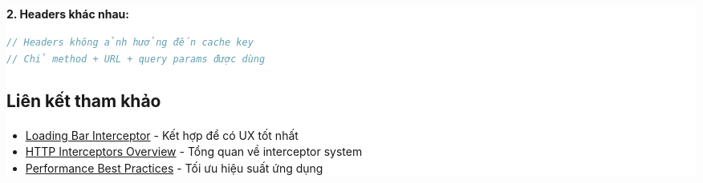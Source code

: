 **2. Headers khác nhau:**
```typescript
// Headers không ảnh hưởng đến cache key
// Chỉ method + URL + query params được dùng
```

## Liên kết tham khảo

- [Loading Bar Interceptor](./loading-bar-interceptor) - Kết hợp để có UX tốt nhất
- [HTTP Interceptors Overview](./interceptors) - Tổng quan về interceptor system
- [Performance Best Practices](/core/performance) - Tối ưu hiệu suất ứng dụng

